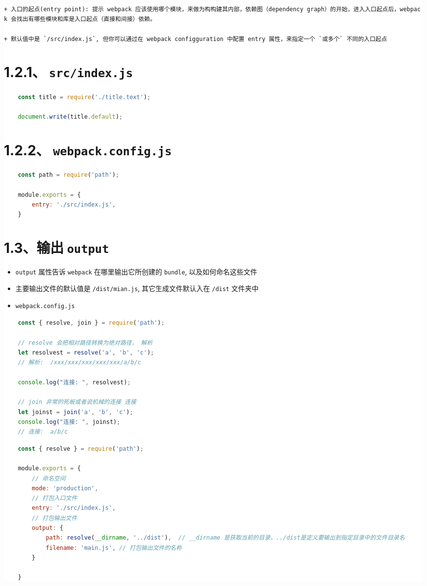     + 入口的起点(entry point): 提示 webpack 应该使用哪个模块，来做为构构建其内部，依赖图（dependency graph）的开始，进入入口起点后，webpack 会找出有哪些模块和库是入口起点（直接和间接）依赖。

    + 默认值中是 `/src/index.js`, 但你可以通过在 webpack configguration 中配置 entry 属性，来指定一个 `或多个` 不同的入口起点


# 1.2.1、 `src/index.js`
```js
    const title = require('./title.text');
    
    document.write(title.default);

```

# 1.2.2、 `webpack.config.js`
```js
    const path = require('path');
    
    module.exports = {
        entry: './src/index.js',
    }

```
# 1.3、输出 `output`
- `output` 属性告诉 `webpack` 在哪里输出它所创建的 `bundle`, 以及如何命名这些文件

- 主要输出文件的默认值是 `/dist/mian.js`, 其它生成文件默认入在 `/dist` 文件夹中

- `webpack.config.js`
```js
    const { resolve, join } = require('path');

    // resolve 会把相对路径转换为绝对路径， 解析
    let resolvest = resolve('a', 'b', 'c');
    // 解析:  /xxx/xxx/xxx/xxx/xxx/a/b/c

    console.log("连接: ", resolvest);

    // join 非常的死板或者说机械的连接 连接
    let joinst = join('a', 'b', 'c');
    console.log("连接: ", joinst);
    // 连接:  a/b/c
```
```js
    const { resolve } = require('path');

    module.exports = {
        // 命名空间
        mode: 'production', 
        // 打包入口文件
        entry: './src/index.js',
        // 打包输出文件
        output: {
            path: resolve(__dirname, '../dist'),  // __dirname 是获取当前的目录，../dist是定义要输出到指定目录中的文件目录名
            filename: 'main.js', // 打包输出文件的名称
        }

    }
```
